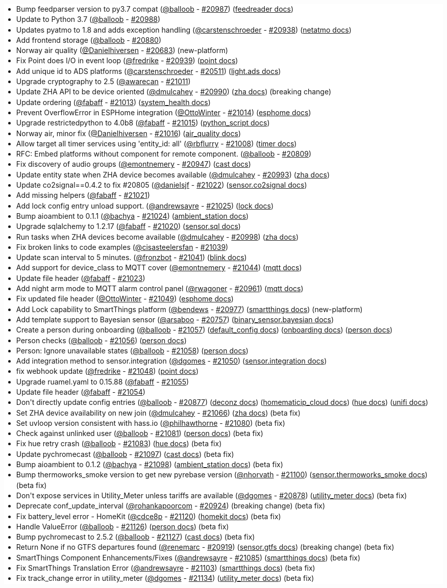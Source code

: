 - Bump feedparser version to py3.7 compat ([@balloob] - [#20987]) ([feedreader docs])
- Update to Python 3.7 ([@balloob] - [#20988])
- Updates pyatmo to 1.8 and adds exception handling ([@carstenschroeder] - [#20938]) ([netatmo docs])
- Add frontend storage ([@balloob] - [#20880])
- Norway air quality ([@Danielhiversen] - [#20683]) (new-platform)
- Fix Point does I/O in event loop ([@fredrike] - [#20939]) ([point docs])
- Add unique id to ADS platforms ([@carstenschroeder] - [#20511]) ([light.ads docs])
- Upgrade cryptography to 2.5 ([@awarecan] - [#21011])
- Update ZHA API to be device oriented ([@dmulcahey] - [#20990]) ([zha docs]) (breaking change)
- Update ordering ([@fabaff] - [#21013]) ([system_health docs])
- Prevent OverflowError in ESPHome integration ([@OttoWinter] - [#21014]) ([esphome docs])
- Upgrade restrictedpython to 4.0b8 ([@fabaff] - [#21015]) ([python_script docs])
- Norway air, minor fix ([@Danielhiversen] - [#21016]) ([air_quality docs])
- Allow target all timer services using 'entity_id: all' ([@rbflurry] - [#21008]) ([timer docs])
- RFC: Embed platforms without component for remote component. ([@balloob] - [#20809])
- Fix discovery of audio groups ([@emontnemery] - [#20947]) ([cast docs])
- Update entity state when ZHA device becomes available ([@dmulcahey] - [#20993]) ([zha docs])
- Update co2signal==0.4.2 to fix #20805 ([@danielsjf] - [#21022]) ([sensor.co2signal docs])
- Add missing helpers ([@fabaff] - [#21021])
- Add lock config entry unload support. ([@andrewsayre] - [#21025]) ([lock docs])
- Bump aioambient to 0.1.1 ([@bachya] - [#21024]) ([ambient_station docs])
- Upgrade sqlalchemy to 1.2.17 ([@fabaff] - [#21020]) ([sensor.sql docs])
- Run tasks when ZHA devices become available ([@dmulcahey] - [#20998]) ([zha docs])
- Fix broken links to code examples ([@cisasteelersfan] - [#21039])
- Update scan interval to 5 minutes. ([@fronzbot] - [#21041]) ([blink docs])
- Add support for device_class to MQTT cover ([@emontnemery] - [#21044]) ([mqtt docs])
- Update file header ([@fabaff] - [#21023])
- Add night arm mode to MQTT alarm control panel ([@rwagoner] - [#20961]) ([mqtt docs])
- Fix updated file header ([@OttoWinter] - [#21049]) ([esphome docs])
- Add Lock capability to SmartThings platform ([@bendews] - [#20977]) ([smartthings docs]) (new-platform)
- Add template support to Bayesian sensor ([@arsaboo] - [#20757]) ([binary_sensor.bayesian docs])
- Create a person during onboarding ([@balloob] - [#21057]) ([default_config docs]) ([onboarding docs]) ([person docs])
- Person checks ([@balloob] - [#21056]) ([person docs])
- Person: Ignore unavailable states ([@balloob] - [#21058]) ([person docs])
- Add integration method to sensor.integration ([@dgomes] - [#21050]) ([sensor.integration docs])
- fix webhook update ([@fredrike] - [#21048]) ([point docs])
- Upgrade ruamel.yaml to 0.15.88 ([@fabaff] - [#21055])
- Update file header ([@fabaff] - [#21054])
- Don't directly update config entries ([@balloob] - [#20877]) ([deconz docs]) ([homematicip_cloud docs]) ([hue docs]) ([unifi docs])
- Set ZHA device availability on new join ([@dmulcahey] - [#21066]) ([zha docs]) (beta fix)
- Set uvloop version consistent with hass.io ([@philhawthorne] - [#21080]) (beta fix)
- Check against unlinked user ([@balloob] - [#21081]) ([person docs]) (beta fix)
- Fix hue retry crash ([@balloob] - [#21083]) ([hue docs]) (beta fix)
- Update pychromecast ([@balloob] - [#21097]) ([cast docs]) (beta fix)
- Bump aioambient to 0.1.2 ([@bachya] - [#21098]) ([ambient_station docs]) (beta fix)
- Bump thermoworks_smoke version to get new pyrebase version ([@nhorvath] - [#21100]) ([sensor.thermoworks_smoke docs]) (beta fix)
- Don't expose services in Utility_Meter unless tariffs are available ([@dgomes] - [#20878]) ([utility_meter docs]) (beta fix)
- Deprecate conf_update_interval ([@rohankapoorcom] - [#20924]) (breaking change) (beta fix)
- Fix battery_level error - HomeKit ([@cdce8p] - [#21120]) ([homekit docs]) (beta fix)
- Handle ValueError ([@balloob] - [#21126]) ([person docs]) (beta fix)
- Bump pychromecast to 2.5.2 ([@balloob] - [#21127]) ([cast docs]) (beta fix)
- Return None if no GTFS departures found ([@renemarc] - [#20919]) ([sensor.gtfs docs]) (breaking change) (beta fix)
- SmartThings Component Enhancements/Fixes ([@andrewsayre] - [#21085]) ([smartthings docs]) (beta fix)
- Fix SmartThings Translation Error ([@andrewsayre] - [#21103]) ([smartthings docs]) (beta fix)
- Fix track_change error in utility_meter ([@dgomes] - [#21134]) ([utility_meter docs]) (beta fix)

[#21246]: https://github.com/home-assistant/home-assistant/pull/21246
[#21264]: https://github.com/home-assistant/home-assistant/pull/21264
[#21265]: https://github.com/home-assistant/home-assistant/pull/21265
[#21268]: https://github.com/home-assistant/home-assistant/pull/21268
[#21276]: https://github.com/home-assistant/home-assistant/pull/21276
[#21278]: https://github.com/home-assistant/home-assistant/pull/21278
[#21295]: https://github.com/home-assistant/home-assistant/pull/21295
[@bachya]: https://github.com/bachya
[@balloob]: https://github.com/balloob
[@dmulcahey]: https://github.com/dmulcahey
[@elupus]: https://github.com/elupus
[ambient_station docs]: /integrations/ambient_station/
[light.yeelight docs]: /integrations/yeelight
[media_player.plex docs]: /integrations/plex#media-player
[media_player.samsungtv docs]: /integrations/samsungtv
[sensor.imap_email_content docs]: /integrations/imap_email_content/
[zha docs]: /integrations/zha/
[#21193]: https://github.com/home-assistant/home-assistant/pull/21193
[#21317]: https://github.com/home-assistant/home-assistant/pull/21317
[#21355]: https://github.com/home-assistant/home-assistant/pull/21355
[#21362]: https://github.com/home-assistant/home-assistant/pull/21362
[#21383]: https://github.com/home-assistant/home-assistant/pull/21383
[#21453]: https://github.com/home-assistant/home-assistant/pull/21453
[@MartinHjelmare]: https://github.com/MartinHjelmare
[@andrewsayre]: https://github.com/andrewsayre
[@balloob]: https://github.com/balloob
[@conleydg]: https://github.com/conleydg
[@syssi]: https://github.com/syssi
[@yosilevy]: https://github.com/yosilevy
[light.flux_led docs]: /integrations/flux_led
[person docs]: /integrations/person/
[scene docs]: /integrations/scene/
[smartthings docs]: /integrations/smartthings/
[xiaomi_aqara docs]: /integrations/xiaomi_aqara/
[#18700]: https://github.com/home-assistant/home-assistant/pull/18700
[#18738]: https://github.com/home-assistant/home-assistant/pull/18738
[#19072]: https://github.com/home-assistant/home-assistant/pull/19072
[#19115]: https://github.com/home-assistant/home-assistant/pull/19115
[#19544]: https://github.com/home-assistant/home-assistant/pull/19544
[#19561]: https://github.com/home-assistant/home-assistant/pull/19561
[#19594]: https://github.com/home-assistant/home-assistant/pull/19594
[#19607]: https://github.com/home-assistant/home-assistant/pull/19607
[#19699]: https://github.com/home-assistant/home-assistant/pull/19699
[#19726]: https://github.com/home-assistant/home-assistant/pull/19726
[#19767]: https://github.com/home-assistant/home-assistant/pull/19767
[#19873]: https://github.com/home-assistant/home-assistant/pull/19873
[#19885]: https://github.com/home-assistant/home-assistant/pull/19885
[#19971]: https://github.com/home-assistant/home-assistant/pull/19971
[#19985]: https://github.com/home-assistant/home-assistant/pull/19985
[#20049]: https://github.com/home-assistant/home-assistant/pull/20049
[#20290]: https://github.com/home-assistant/home-assistant/pull/20290
[#20341]: https://github.com/home-assistant/home-assistant/pull/20341
[#20434]: https://github.com/home-assistant/home-assistant/pull/20434
[#20493]: https://github.com/home-assistant/home-assistant/pull/20493
[#20511]: https://github.com/home-assistant/home-assistant/pull/20511
[#20527]: https://github.com/home-assistant/home-assistant/pull/20527
[#20565]: https://github.com/home-assistant/home-assistant/pull/20565
[#20578]: https://github.com/home-assistant/home-assistant/pull/20578
[#20588]: https://github.com/home-assistant/home-assistant/pull/20588
[#20619]: https://github.com/home-assistant/home-assistant/pull/20619
[#20620]: https://github.com/home-assistant/home-assistant/pull/20620
[#20621]: https://github.com/home-assistant/home-assistant/pull/20621
[#20623]: https://github.com/home-assistant/home-assistant/pull/20623
[#20625]: https://github.com/home-assistant/home-assistant/pull/20625
[#20629]: https://github.com/home-assistant/home-assistant/pull/20629
[#20634]: https://github.com/home-assistant/home-assistant/pull/20634
[#20635]: https://github.com/home-assistant/home-assistant/pull/20635
[#20650]: https://github.com/home-assistant/home-assistant/pull/20650
[#20654]: https://github.com/home-assistant/home-assistant/pull/20654
[#20655]: https://github.com/home-assistant/home-assistant/pull/20655
[#20656]: https://github.com/home-assistant/home-assistant/pull/20656
[#20669]: https://github.com/home-assistant/home-assistant/pull/20669
[#20677]: https://github.com/home-assistant/home-assistant/pull/20677
[#20682]: https://github.com/home-assistant/home-assistant/pull/20682
[#20683]: https://github.com/home-assistant/home-assistant/pull/20683
[#20689]: https://github.com/home-assistant/home-assistant/pull/20689
[#20691]: https://github.com/home-assistant/home-assistant/pull/20691
[#20695]: https://github.com/home-assistant/home-assistant/pull/20695
[#20706]: https://github.com/home-assistant/home-assistant/pull/20706
[#20709]: https://github.com/home-assistant/home-assistant/pull/20709
[#20710]: https://github.com/home-assistant/home-assistant/pull/20710
[#20711]: https://github.com/home-assistant/home-assistant/pull/20711
[#20712]: https://github.com/home-assistant/home-assistant/pull/20712
[#20713]: https://github.com/home-assistant/home-assistant/pull/20713
[#20718]: https://github.com/home-assistant/home-assistant/pull/20718
[#20719]: https://github.com/home-assistant/home-assistant/pull/20719
[#20721]: https://github.com/home-assistant/home-assistant/pull/20721
[#20725]: https://github.com/home-assistant/home-assistant/pull/20725
[#20732]: https://github.com/home-assistant/home-assistant/pull/20732
[#20741]: https://github.com/home-assistant/home-assistant/pull/20741
[#20742]: https://github.com/home-assistant/home-assistant/pull/20742
[#20745]: https://github.com/home-assistant/home-assistant/pull/20745
[#20747]: https://github.com/home-assistant/home-assistant/pull/20747
[#20757]: https://github.com/home-assistant/home-assistant/pull/20757
[#20758]: https://github.com/home-assistant/home-assistant/pull/20758
[#20759]: https://github.com/home-assistant/home-assistant/pull/20759
[#20761]: https://github.com/home-assistant/home-assistant/pull/20761
[#20772]: https://github.com/home-assistant/home-assistant/pull/20772
[#20774]: https://github.com/home-assistant/home-assistant/pull/20774
[#20775]: https://github.com/home-assistant/home-assistant/pull/20775
[#20787]: https://github.com/home-assistant/home-assistant/pull/20787
[#20788]: https://github.com/home-assistant/home-assistant/pull/20788
[#20789]: https://github.com/home-assistant/home-assistant/pull/20789
[#20790]: https://github.com/home-assistant/home-assistant/pull/20790
[#20791]: https://github.com/home-assistant/home-assistant/pull/20791
[#20792]: https://github.com/home-assistant/home-assistant/pull/20792
[#20796]: https://github.com/home-assistant/home-assistant/pull/20796
[#20797]: https://github.com/home-assistant/home-assistant/pull/20797
[#20798]: https://github.com/home-assistant/home-assistant/pull/20798
[#20799]: https://github.com/home-assistant/home-assistant/pull/20799
[#20801]: https://github.com/home-assistant/home-assistant/pull/20801
[#20803]: https://github.com/home-assistant/home-assistant/pull/20803
[#20806]: https://github.com/home-assistant/home-assistant/pull/20806
[#20807]: https://github.com/home-assistant/home-assistant/pull/20807
[#20808]: https://github.com/home-assistant/home-assistant/pull/20808
[#20809]: https://github.com/home-assistant/home-assistant/pull/20809
[#20810]: https://github.com/home-assistant/home-assistant/pull/20810
[#20811]: https://github.com/home-assistant/home-assistant/pull/20811
[#20817]: https://github.com/home-assistant/home-assistant/pull/20817
[#20822]: https://github.com/home-assistant/home-assistant/pull/20822
[#20825]: https://github.com/home-assistant/home-assistant/pull/20825
[#20837]: https://github.com/home-assistant/home-assistant/pull/20837
[#20841]: https://github.com/home-assistant/home-assistant/pull/20841
[#20842]: https://github.com/home-assistant/home-assistant/pull/20842
[#20848]: https://github.com/home-assistant/home-assistant/pull/20848
[#20852]: https://github.com/home-assistant/home-assistant/pull/20852
[#20859]: https://github.com/home-assistant/home-assistant/pull/20859
[#20865]: https://github.com/home-assistant/home-assistant/pull/20865
[#20873]: https://github.com/home-assistant/home-assistant/pull/20873
[#20874]: https://github.com/home-assistant/home-assistant/pull/20874
[#20876]: https://github.com/home-assistant/home-assistant/pull/20876
[#20877]: https://github.com/home-assistant/home-assistant/pull/20877
[#20878]: https://github.com/home-assistant/home-assistant/pull/20878
[#20880]: https://github.com/home-assistant/home-assistant/pull/20880
[#20883]: https://github.com/home-assistant/home-assistant/pull/20883
[#20887]: https://github.com/home-assistant/home-assistant/pull/20887
[#20890]: https://github.com/home-assistant/home-assistant/pull/20890
[#20892]: https://github.com/home-assistant/home-assistant/pull/20892
[#20897]: https://github.com/home-assistant/home-assistant/pull/20897
[#20898]: https://github.com/home-assistant/home-assistant/pull/20898
[#20901]: https://github.com/home-assistant/home-assistant/pull/20901
[#20909]: https://github.com/home-assistant/home-assistant/pull/20909
[#20910]: https://github.com/home-assistant/home-assistant/pull/20910
[#20915]: https://github.com/home-assistant/home-assistant/pull/20915
[#20919]: https://github.com/home-assistant/home-assistant/pull/20919
[#20921]: https://github.com/home-assistant/home-assistant/pull/20921
[#20923]: https://github.com/home-assistant/home-assistant/pull/20923
[#20924]: https://github.com/home-assistant/home-assistant/pull/20924
[#20925]: https://github.com/home-assistant/home-assistant/pull/20925
[#20929]: https://github.com/home-assistant/home-assistant/pull/20929
[#20932]: https://github.com/home-assistant/home-assistant/pull/20932
[#20937]: https://github.com/home-assistant/home-assistant/pull/20937
[#20938]: https://github.com/home-assistant/home-assistant/pull/20938
[#20939]: https://github.com/home-assistant/home-assistant/pull/20939
[#20947]: https://github.com/home-assistant/home-assistant/pull/20947
[#20950]: https://github.com/home-assistant/home-assistant/pull/20950
[#20951]: https://github.com/home-assistant/home-assistant/pull/20951
[#20955]: https://github.com/home-assistant/home-assistant/pull/20955
[#20961]: https://github.com/home-assistant/home-assistant/pull/20961
[#20963]: https://github.com/home-assistant/home-assistant/pull/20963
[#20971]: https://github.com/home-assistant/home-assistant/pull/20971
[#20977]: https://github.com/home-assistant/home-assistant/pull/20977
[#20979]: https://github.com/home-assistant/home-assistant/pull/20979
[#20984]: https://github.com/home-assistant/home-assistant/pull/20984
[#20985]: https://github.com/home-assistant/home-assistant/pull/20985
[#20986]: https://github.com/home-assistant/home-assistant/pull/20986
[#20987]: https://github.com/home-assistant/home-assistant/pull/20987
[#20988]: https://github.com/home-assistant/home-assistant/pull/20988
[#20990]: https://github.com/home-assistant/home-assistant/pull/20990
[#20993]: https://github.com/home-assistant/home-assistant/pull/20993
[#20998]: https://github.com/home-assistant/home-assistant/pull/20998
[#21008]: https://github.com/home-assistant/home-assistant/pull/21008
[#21011]: https://github.com/home-assistant/home-assistant/pull/21011
[#21013]: https://github.com/home-assistant/home-assistant/pull/21013
[#21014]: https://github.com/home-assistant/home-assistant/pull/21014
[#21015]: https://github.com/home-assistant/home-assistant/pull/21015
[#21016]: https://github.com/home-assistant/home-assistant/pull/21016
[#21020]: https://github.com/home-assistant/home-assistant/pull/21020
[#21021]: https://github.com/home-assistant/home-assistant/pull/21021
[#21022]: https://github.com/home-assistant/home-assistant/pull/21022
[#21023]: https://github.com/home-assistant/home-assistant/pull/21023
[#21024]: https://github.com/home-assistant/home-assistant/pull/21024
[#21025]: https://github.com/home-assistant/home-assistant/pull/21025
[#21039]: https://github.com/home-assistant/home-assistant/pull/21039
[#21041]: https://github.com/home-assistant/home-assistant/pull/21041
[#21044]: https://github.com/home-assistant/home-assistant/pull/21044
[#21048]: https://github.com/home-assistant/home-assistant/pull/21048
[#21049]: https://github.com/home-assistant/home-assistant/pull/21049
[#21050]: https://github.com/home-assistant/home-assistant/pull/21050
[#21054]: https://github.com/home-assistant/home-assistant/pull/21054
[#21055]: https://github.com/home-assistant/home-assistant/pull/21055
[#21056]: https://github.com/home-assistant/home-assistant/pull/21056
[#21057]: https://github.com/home-assistant/home-assistant/pull/21057
[#21058]: https://github.com/home-assistant/home-assistant/pull/21058
[#21066]: https://github.com/home-assistant/home-assistant/pull/21066
[#21080]: https://github.com/home-assistant/home-assistant/pull/21080
[#21081]: https://github.com/home-assistant/home-assistant/pull/21081
[#21083]: https://github.com/home-assistant/home-assistant/pull/21083
[#21085]: https://github.com/home-assistant/home-assistant/pull/21085
[#21097]: https://github.com/home-assistant/home-assistant/pull/21097
[#21098]: https://github.com/home-assistant/home-assistant/pull/21098
[#21100]: https://github.com/home-assistant/home-assistant/pull/21100
[#21103]: https://github.com/home-assistant/home-assistant/pull/21103
[#21120]: https://github.com/home-assistant/home-assistant/pull/21120
[#21126]: https://github.com/home-assistant/home-assistant/pull/21126
[#21127]: https://github.com/home-assistant/home-assistant/pull/21127
[#21134]: https://github.com/home-assistant/home-assistant/pull/21134
[#21161]: https://github.com/home-assistant/home-assistant/pull/21161
[#21174]: https://github.com/home-assistant/home-assistant/pull/21174
[#21175]: https://github.com/home-assistant/home-assistant/pull/21175
[#21196]: https://github.com/home-assistant/home-assistant/pull/21196
[#21197]: https://github.com/home-assistant/home-assistant/pull/21197
[#21200]: https://github.com/home-assistant/home-assistant/pull/21200
[#21213]: https://github.com/home-assistant/home-assistant/pull/21213
[#21216]: https://github.com/home-assistant/home-assistant/pull/21216
[#21220]: https://github.com/home-assistant/home-assistant/pull/21220
[#21231]: https://github.com/home-assistant/home-assistant/pull/21231
[@CrazYoshi]: https://github.com/CrazYoshi
[@Danielhiversen]: https://github.com/Danielhiversen
[@JeffLIrion]: https://github.com/JeffLIrion
[@Julius2342]: https://github.com/Julius2342
[@MartinHjelmare]: https://github.com/MartinHjelmare
[@MatteGary]: https://github.com/MatteGary
[@OleksandrBerchenko]: https://github.com/OleksandrBerchenko
[@OnFreund]: https://github.com/OnFreund
[@OttoWinter]: https://github.com/OttoWinter
[@Sholofly]: https://github.com/Sholofly
[@stefnb]: https://github.com/stefnb
[@SukramJ]: https://github.com/SukramJ
[@SupremeSports]: https://github.com/SupremeSports
[@VirtualL]: https://github.com/VirtualL
[@Xiol]: https://github.com/Xiol
[@aerialls]: https://github.com/aerialls
[@akinomeroglu]: https://github.com/akinomeroglu
[@amelchio]: https://github.com/amelchio
[@andrewsayre]: https://github.com/andrewsayre
[@arigilder]: https://github.com/arigilder
[@arsaboo]: https://github.com/arsaboo
[@awarecan]: https://github.com/awarecan
[@bachya]: https://github.com/bachya
[@balloob]: https://github.com/balloob
[@bendews]: https://github.com/bendews
[@benvm]: https://github.com/benvm
[@boralyl]: https://github.com/boralyl
[@carstenschroeder]: https://github.com/carstenschroeder
[@cdce8p]: https://github.com/cdce8p
[@cisasteelersfan]: https://github.com/cisasteelersfan
[@dagobert]: https://github.com/dagobert
[@danielsjf]: https://github.com/danielsjf
[@dgomes]: https://github.com/dgomes
[@dmulcahey]: https://github.com/dmulcahey
[@efficiosoft]: https://github.com/efficiosoft
[@ehendrix23]: https://github.com/ehendrix23
[@eliseomartelli]: https://github.com/eliseomartelli
[@elupus]: https://github.com/elupus
[@emontnemery]: https://github.com/emontnemery
[@fabaff]: https://github.com/fabaff
[@fredrike]: https://github.com/fredrike
[@fronzbot]: https://github.com/fronzbot
[@helto4real]: https://github.com/helto4real
[@javicalle]: https://github.com/javicalle
[@leppa]: https://github.com/leppa
[@ludeeus]: https://github.com/ludeeus
[@markusressel]: https://github.com/markusressel
[@marvin-w]: https://github.com/marvin-w
[@mezz64]: https://github.com/mezz64
[@microraptor]: https://github.com/microraptor
[@mw-white]: https://github.com/mw-white
[@mxworm]: https://github.com/mxworm
[@nd-net]: https://github.com/nd-net
[@nhorvath]: https://github.com/nhorvath
[@notgwj]: https://github.com/notgwj
[@pc-coholic]: https://github.com/pc-coholic
[@peternijssen]: https://github.com/peternijssen
[@philhawthorne]: https://github.com/philhawthorne
[@pszafer]: https://github.com/pszafer
[@ptc]: https://github.com/ptc
[@rbflurry]: https://github.com/rbflurry
[@renemarc]: https://github.com/renemarc
[@rohankapoorcom]: https://github.com/rohankapoorcom
[@rwagoner]: https://github.com/rwagoner
[@scarface-4711]: https://github.com/scarface-4711
[@scop]: https://github.com/scop
[@sjabby]: https://github.com/sjabby
[@therve]: https://github.com/therve
[@timmo001]: https://github.com/timmo001
[@timvancann]: https://github.com/timvancann
[@tomatpasser]: https://github.com/tomatpasser
[@w1ll1am23]: https://github.com/w1ll1am23
[@wonderslug]: https://github.com/wonderslug
[@zumitnl]: https://github.com/zumitnl
[abode docs]: /integrations/abode/
[ads docs]: /integrations/ads/
[air_quality docs]: /integrations/air_quality/
[alarm_control_panel.abode docs]: /integrations/abode
[alarmdecoder docs]: /integrations/alarmdecoder/
[ambient_station docs]: /integrations/ambient_station/
[amcrest docs]: /integrations/amcrest/
[android_ip_webcam docs]: /integrations/android_ip_webcam/
[apcupsd docs]: /integrations/apcupsd/
[apple_tv docs]: /integrations/apple_tv/
[august docs]: /integrations/august/
[binary_sensor.bayesian docs]: /integrations/bayesian
[binary_sensor.modbus docs]: /integrations/binary_sensor.modbus/
[blink docs]: /integrations/blink/
[cast docs]: /integrations/cast/
[climate.coolmaster docs]: /integrations/coolmaster
[climate.flexit docs]: /integrations/flexit
[climate.modbus docs]: /integrations/climate.modbus/
[climate.xs1 docs]: /integrations/xs1
[cover.velux docs]: /integrations/velux
[deconz docs]: /integrations/deconz/
[default_config docs]: /integrations/default_config/
[device_tracker docs]: /integrations/device_tracker/
[ebusd docs]: /integrations/ebusd/
[eight_sleep docs]: /integrations/eight_sleep/
[emulated_hue docs]: /integrations/emulated_hue/
[esphome docs]: /integrations/esphome/
[fastdotcom docs]: /integrations/fastdotcom/
[feedreader docs]: /integrations/feedreader/
[freedns docs]: /integrations/freedns/
[google_pubsub docs]: /integrations/google_pubsub/
[harmony docs]: /integrations/harmony/
[homekit docs]: /integrations/homekit/
[homematic docs]: /integrations/homematic/
[homematicip_cloud docs]: /integrations/homematicip_cloud/
[http docs]: /integrations/http/
[hue docs]: /integrations/hue/
[ipma docs]: /integrations/ipma/
[isy994 docs]: /integrations/isy994/
[knx docs]: /integrations/knx/
[light.ads docs]: /integrations/ads#light
[light.flux_led docs]: /integrations/flux_led
[light.hyperion docs]: /integrations/hyperion
[light.knx docs]: /integrations/light.knx/
[light.rflink docs]: /integrations/light.rflink/
[light.tplink docs]: /integrations/tplink
[lock docs]: /integrations/lock/
[media_extractor docs]: /integrations/media_extractor/
[media_player.denonavr docs]: /integrations/denonavr/
[media_player.firetv docs]: /integrations/androidtv
[media_player.universal docs]: /integrations/universal
[media_player.yamaha docs]: /integrations/yamaha
[modbus docs]: /integrations/modbus/
[mqtt docs]: /integrations/mqtt/
[mythicbeastsdns docs]: /integrations/mythicbeastsdns/
[netatmo docs]: /integrations/netatmo/
[netgear_lte docs]: /integrations/netgear_lte/
[norway_air docs]: /integrations/norway_air/
[notify docs]: /integrations/notify/
[onboarding docs]: /integrations/onboarding/
[person docs]: /integrations/person/
[point docs]: /integrations/point/
[python_script docs]: /integrations/python_script/
[rflink docs]: /integrations/rflink/
[script docs]: /integrations/script/
[sensor.ambient_station docs]: /integrations/ambient_station
[sensor.co2signal docs]: /integrations/co2signal
[sensor.cpuspeed docs]: /integrations/cpuspeed
[sensor.darksky docs]: /integrations/darksky
[sensor.dsmr docs]: /integrations/dsmr
[sensor.ebusd docs]: /integrations/ebusd
[sensor.fastdotcom docs]: /integrations/fastdotcom
[sensor.github docs]: /integrations/github
[sensor.gtfs docs]: /integrations/gtfs
[sensor.imap docs]: /integrations/imap
[sensor.integration docs]: /integrations/integration
[sensor.jewish_calendar docs]: /integrations/jewish_calendar
[sensor.miflora docs]: /integrations/miflora
[sensor.modbus docs]: /integrations/sensor.modbus/
[sensor.rejseplanen docs]: /integrations/rejseplanen
[sensor.speedtest docs]: /integrations/speedtestdotnet
[sensor.speedtestdotnet docs]: /integrations/speedtestdotnet
[sensor.sql docs]: /integrations/sql
[sensor.ted5000 docs]: /integrations/ted5000
[sensor.thermoworks_smoke docs]: /integrations/thermoworks_smoke
[sensor.xs1 docs]: /integrations/xs1#sensors
[smartthings docs]: /integrations/smartthings/
[smhi docs]: /integrations/smhi/
[speedtestdotnet docs]: /integrations/speedtestdotnet/
[spider docs]: /integrations/spider/
[switch.broadlink docs]: /integrations/broadlink#switch
[switch.modbus docs]: /integrations/switch.modbus/
[switch.switchmate docs]: /integrations/switchmate
[switch.tplink docs]: /integrations/tplink
[switch.xs1 docs]: /integrations/xs1
[system_health docs]: /integrations/system_health/
[system_log docs]: /integrations/system_log/
[thethingsnetwork docs]: /integrations/thethingsnetwork/
[timer docs]: /integrations/timer/
[tplink_lte docs]: /integrations/tplink_lte/
[transmission docs]: /integrations/transmission/
[unifi docs]: /integrations/unifi/
[updater docs]: /integrations/updater/
[utility_meter docs]: /integrations/utility_meter/
[vacuum.xiaomi_miio docs]: /integrations/vacuum.xiaomi_miio/
[velux docs]: /integrations/velux/
[websocket_api docs]: /integrations/websocket_api/
[wink docs]: /integrations/wink/
[xiaomi_aqara docs]: /integrations/xiaomi_aqara/
[xs1 docs]: /integrations/xs1/
[zha docs]: /integrations/zha/
[zwave docs]: /integrations/zwave/